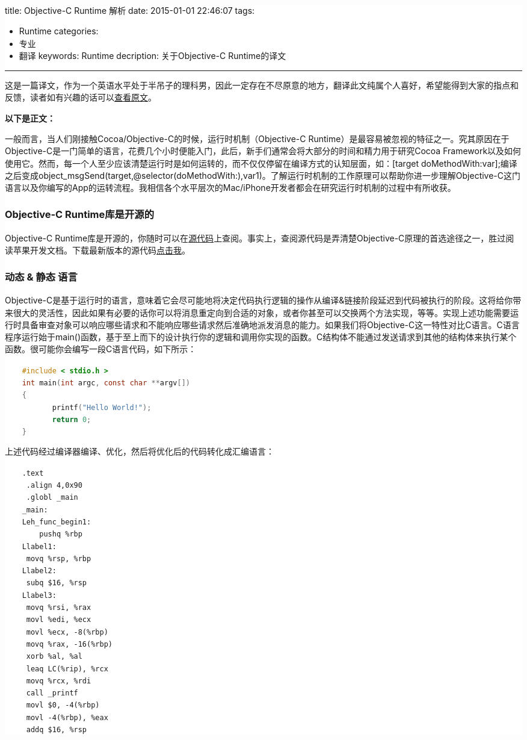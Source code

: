 title: Objective-C Runtime 解析
date: 2015-01-01 22:46:07
tags: 
- Runtime
categories: 
- 专业
- 翻译
keywords: Runtime
decription: 关于Objective-C Runtime的译文

---

这是一篇译文，作为一个英语水平处于半吊子的理科男，因此一定存在不尽原意的地方，翻译此文纯属个人喜好，希望能得到大家的指点和反馈，读者如有兴趣的话可以[查看原文](http://cocoasamurai.blogspot.jp/2010/01/understanding-objective-c-runtime.html)。

**以下是正文：**

一般而言，当人们刚接触Cocoa/Objective-C的时候，运行时机制（Objective-C Runtime）是最容易被忽视的特征之一。究其原因在于Objective-C是一门简单的语言，花费几个小时便能入门，此后，新手们通常会将大部分的时间和精力用于研究Cocoa Framework以及如何使用它。然而，每一个人至少应该清楚运行时是如何运转的，而不仅仅停留在编译方式的认知层面，如：[target doMethodWith:var];编译之后变成object_msgSend(target,@selector(doMethodWith:),var1)。了解运行时机制的工作原理可以帮助你进一步理解Objective-C这门语言以及你编写的App的运转流程。我相信各个水平层次的Mac/iPhone开发者都会在研究运行时机制的过程中有所收获。

### Objective-C Runtime库是开源的

Objective-C Runtime库是开源的，你随时可以在[源代码](http://opensource.apple.com)上查阅。事实上，查阅源代码是弄清楚Objective-C原理的首选途径之一，胜过阅读苹果开发文档。下载最新版本的源代码[点击我](http://opensource.apple.com/source/objc4/objc4-680/)。

### 动态 & 静态 语言

Objective-C是基于运行时的语言，意味着它会尽可能地将决定代码执行逻辑的操作从编译&链接阶段延迟到代码被执行的阶段。这将给你带来很大的灵活性，因此如果有必要的话你可以将消息重定向到合适的对象，或者你甚至可以交换两个方法实现，等等。实现上述功能需要运行时具备审查对象可以响应哪些请求和不能响应哪些请求然后准确地派发消息的能力。如果我们将Objective-C这一特性对比C语言。C语言程序运行始于main()函数，基于至上而下的设计执行你的逻辑和调用你实现的函数。C结构体不能通过发送请求到其他的结构体来执行某个函数。很可能你会编写一段C语言代码，如下所示：

``` c
	#include < stdio.h >
	int main(int argc, const char **argv[])
	{
	       printf("Hello World!");
	       return 0;
	}
```
	
上述代码经过编译器编译、优化，然后将优化后的代码转化成汇编语言：

``` arm
	.text
	 .align 4,0x90
	 .globl _main
	_main:
	Leh_func_begin1:
		pushq %rbp
	Llabel1:
	 movq %rsp, %rbp
	Llabel2:
	 subq $16, %rsp
	Llabel3:
	 movq %rsi, %rax
	 movl %edi, %ecx
	 movl %ecx, -8(%rbp)
	 movq %rax, -16(%rbp)
	 xorb %al, %al
	 leaq LC(%rip), %rcx
	 movq %rcx, %rdi
	 call _printf
	 movl $0, -4(%rbp)
	 movl -4(%rbp), %eax
	 addq $16, %rsp
```